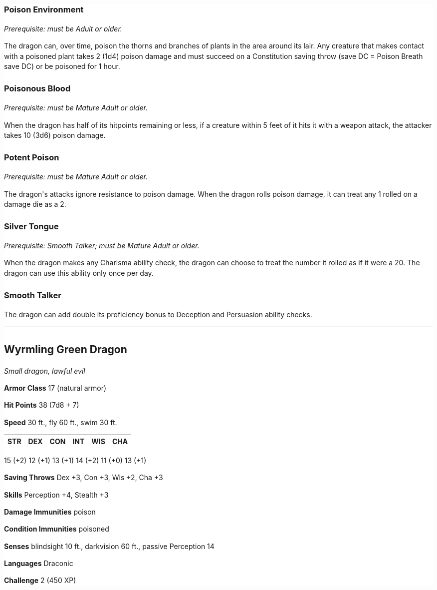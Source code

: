 ### Poison Environment
*Prerequisite: must be Adult or older.*

The dragon can, over time, poison the thorns and branches of plants in the area around its lair. Any creature that makes contact with a poisoned plant takes 2 (1d4) poison damage and must succeed on a Constitution saving throw (save DC = Poison Breath save DC) or be poisoned for 1 hour.

### Poisonous Blood
*Prerequisite: must be Mature Adult or older.*

When the dragon has half of its hitpoints remaining or less, if a creature within 5 feet of it hits it with a weapon attack, the attacker takes 10 (3d6) poison damage.

### Potent Poison
*Prerequisite: must be Mature Adult or older.*

The dragon's attacks ignore resistance to poison damage. When the dragon rolls poison damage, it can treat any 1 rolled on a damage die as a 2.

### Silver Tongue
*Prerequisite: Smooth Talker; must be Mature Adult or older.*

When the dragon makes any Charisma ability check, the dragon can choose to treat the number it rolled as if it were a 20. The dragon can use this ability only once per day.

### Smooth Talker
The dragon can add double its proficiency bonus to Deception and Persuasion ability checks.

---

## Wyrmling Green Dragon
*Small dragon, lawful evil*

**Armor Class** 17 (natural armor)

**Hit Points** 38 (7d8 + 7)

**Speed** 30 ft., fly 60 ft., swim 30 ft.

**STR**|**DEX**|**CON**|**INT**|**WIS**|**CHA**
-------|-------|-------|-------|-------|-------
15 (+2) 12 (+1) 13 (+1) 14 (+2) 11 (+0) 13 (+1)

**Saving Throws** Dex +3, Con +3, Wis +2, Cha +3

**Skills** Perception +4, Stealth +3

**Damage Immunities** poison

**Condition Immunities** poisoned

**Senses** blindsight 10 ft., darkvision 60 ft., passive Perception 14

**Languages** Draconic

**Challenge** 2 (450 XP)
